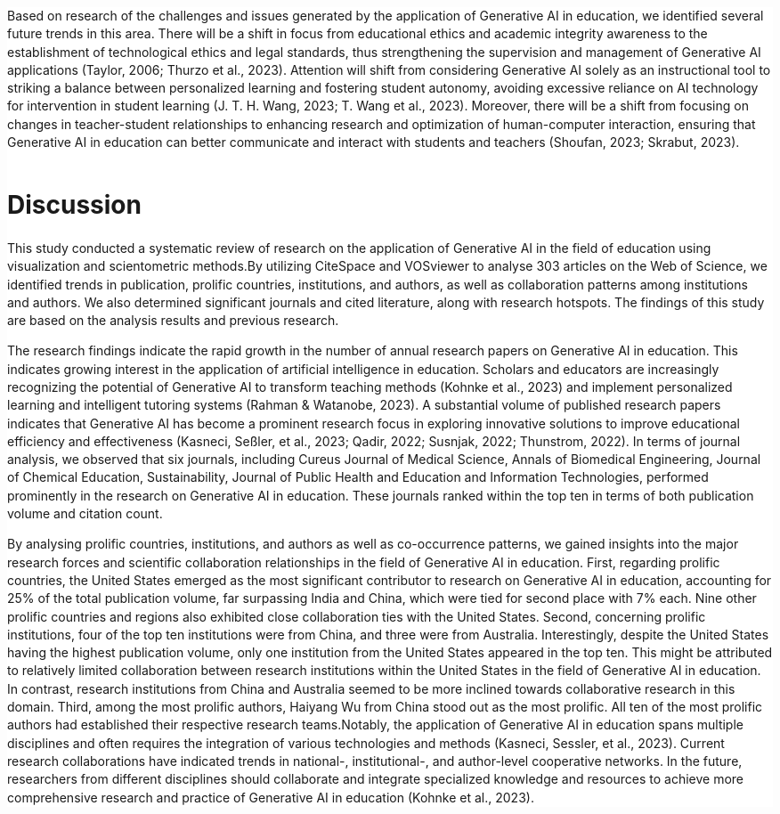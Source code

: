 Based on research of the challenges and issues generated by the application of Generative AI in education, we identified several future trends in this area. There will be a shift in focus from educational ethics and academic integrity awareness to the establishment of technological ethics and legal standards, thus strengthening the supervision and management of Generative AI applications (Taylor, 2006; Thurzo et al., 2023). Attention will shift from considering Generative AI solely as an instructional tool to striking a balance between personalized learning and fostering student autonomy, avoiding excessive reliance on AI technology for intervention in student learning (J. T. H. Wang, 2023; T. Wang et al., 2023). Moreover, there will be a shift from focusing on changes in teacher-student relationships to enhancing research and optimization of human-computer interaction, ensuring that Generative AI in education can better communicate and interact with students and teachers (Shoufan, 2023; Skrabut, 2023).

# Discussion

This study conducted a systematic review of research on the application of Generative AI in the field of education using visualization and scientometric methods.By utilizing CiteSpace and VOSviewer to analyse 303 articles on the Web of Science, we identified trends in publication, prolific countries, institutions, and authors, as well as collaboration patterns among institutions and authors. We also determined significant journals and cited literature, along with research hotspots. The findings of this study are based on the analysis results and previous research.

The research findings indicate the rapid growth in the number of annual research papers on Generative AI in education. This indicates growing interest in the application of artificial intelligence in education. Scholars and educators are increasingly recognizing the potential of Generative AI to transform teaching methods (Kohnke et al., 2023) and implement personalized learning and intelligent tutoring systems (Rahman & Watanobe, 2023). A substantial volume of published research papers indicates that Generative AI has become a prominent research focus in exploring innovative solutions to improve educational efficiency and effectiveness (Kasneci, Seßler, et al., 2023; Qadir, 2022; Susnjak, 2022; Thunstrom, 2022). In terms of journal analysis, we observed that six journals, including Cureus Journal of Medical Science, Annals of Biomedical Engineering, Journal of Chemical Education, Sustainability, Journal of Public Health and Education and Information Technologies, performed prominently in the research on Generative AI in education. These journals ranked within the top ten in terms of both publication volume and citation count.

By analysing prolific countries, institutions, and authors as well as co-occurrence patterns, we gained insights into the major research forces and scientific collaboration relationships in the field of Generative AI in education. First, regarding prolific countries, the United States emerged as the most significant contributor to research on Generative AI in education, accounting for $2 5 \%$ of the total publication volume, far surpassing India and China, which were tied for second place with $7 \%$ each. Nine other prolific countries and regions also exhibited close collaboration ties with the United States. Second, concerning prolific institutions, four of the top ten institutions were from China, and three were from Australia. Interestingly, despite the United States having the highest publication volume, only one institution from the United States appeared in the top ten. This might be attributed to relatively limited collaboration between research institutions within the United States in the field of Generative AI in education. In contrast, research institutions from China and Australia seemed to be more inclined towards collaborative research in this domain. Third, among the most prolific authors, Haiyang Wu from China stood out as the most prolific. All ten of the most prolific authors had established their respective research teams.Notably, the application of Generative AI in education spans multiple disciplines and often requires the integration of various technologies and methods (Kasneci, Sessler, et al., 2023). Current research collaborations have indicated trends in national-, institutional-, and author-level cooperative networks. In the future, researchers from different disciplines should collaborate and integrate specialized knowledge and resources to achieve more comprehensive research and practice of Generative AI in education (Kohnke et al., 2023).
